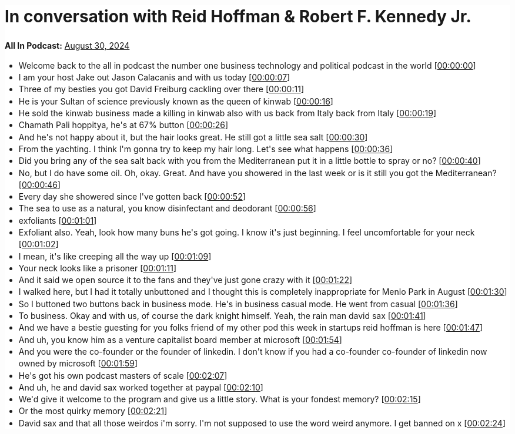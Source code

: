 ```yaml
```


# In conversation with Reid Hoffman & Robert F. Kennedy Jr.
**All In Podcast:** [August 30, 2024](https://www.youtube.com/watch?v=ReB5UHfKCG8)
*  Welcome back to the all in podcast the number one business technology and political podcast in the world [[00:00:00](https://www.youtube.com/watch?v=ReB5UHfKCG8&t=0.0s)]
*  I am your host Jake out Jason Calacanis and with us today [[00:00:07](https://www.youtube.com/watch?v=ReB5UHfKCG8&t=7.16s)]
*  Three of my besties you got David Freiburg cackling over there [[00:00:11](https://www.youtube.com/watch?v=ReB5UHfKCG8&t=11.84s)]
*  He is your Sultan of science previously known as the queen of kinwab [[00:00:16](https://www.youtube.com/watch?v=ReB5UHfKCG8&t=16.4s)]
*  He sold the kinwab business made a killing in kinwab also with us back from Italy back from Italy [[00:00:19](https://www.youtube.com/watch?v=ReB5UHfKCG8&t=19.64s)]
*  Chamath Pali hoppitya, he's at 67% button [[00:00:26](https://www.youtube.com/watch?v=ReB5UHfKCG8&t=26.959999999999997s)]
*  And he's not happy about it, but the hair looks great. He still got a little sea salt [[00:00:30](https://www.youtube.com/watch?v=ReB5UHfKCG8&t=30.64s)]
*  From the yachting. I think I'm gonna try to keep my hair long. Let's see what happens [[00:00:36](https://www.youtube.com/watch?v=ReB5UHfKCG8&t=36.0s)]
*  Did you bring any of the sea salt back with you from the Mediterranean put it in a little bottle to spray or no? [[00:00:40](https://www.youtube.com/watch?v=ReB5UHfKCG8&t=40.72s)]
*  No, but I do have some oil. Oh, okay. Great. And have you showered in the last week or is it still you got the Mediterranean? [[00:00:46](https://www.youtube.com/watch?v=ReB5UHfKCG8&t=46.16s)]
*  Every day she showered since I've gotten back [[00:00:52](https://www.youtube.com/watch?v=ReB5UHfKCG8&t=52.48s)]
*  The sea to use as a natural, you know disinfectant and deodorant [[00:00:56](https://www.youtube.com/watch?v=ReB5UHfKCG8&t=56.48s)]
*  exfoliants [[00:01:01](https://www.youtube.com/watch?v=ReB5UHfKCG8&t=61.16s)]
*  Exfoliant also. Yeah, look how many buns he's got going. I know it's just beginning. I feel uncomfortable for your neck [[00:01:02](https://www.youtube.com/watch?v=ReB5UHfKCG8&t=62.239999999999995s)]
*  I mean, it's like creeping all the way up [[00:01:09](https://www.youtube.com/watch?v=ReB5UHfKCG8&t=69.16s)]
*  Your neck looks like a prisoner [[00:01:11](https://www.youtube.com/watch?v=ReB5UHfKCG8&t=71.72s)]
*  And it said we open source it to the fans and they've just gone crazy with it [[00:01:22](https://www.youtube.com/watch?v=ReB5UHfKCG8&t=82.12s)]
*  I walked here, but I had it totally unbuttoned and I thought this is completely inappropriate for Menlo Park in August [[00:01:30](https://www.youtube.com/watch?v=ReB5UHfKCG8&t=90.60000000000001s)]
*  So I buttoned two buttons back in business mode. He's in business casual mode. He went from casual [[00:01:36](https://www.youtube.com/watch?v=ReB5UHfKCG8&t=96.52000000000001s)]
*  To business. Okay and with us, of course the dark knight himself. Yeah, the rain man david sax [[00:01:41](https://www.youtube.com/watch?v=ReB5UHfKCG8&t=101.96000000000001s)]
*  And we have a bestie guesting for you folks friend of my other pod this week in startups reid hoffman is here [[00:01:47](https://www.youtube.com/watch?v=ReB5UHfKCG8&t=107.88s)]
*  And uh, you know him as a venture capitalist board member at microsoft [[00:01:54](https://www.youtube.com/watch?v=ReB5UHfKCG8&t=114.67999999999999s)]
*  And you were the co-founder or the founder of linkedin. I don't know if you had a co-founder co-founder of linkedin now owned by microsoft [[00:01:59](https://www.youtube.com/watch?v=ReB5UHfKCG8&t=119.08s)]
*  He's got his own podcast masters of scale [[00:02:07](https://www.youtube.com/watch?v=ReB5UHfKCG8&t=127.16s)]
*  And uh, he and david sax worked together at paypal [[00:02:10](https://www.youtube.com/watch?v=ReB5UHfKCG8&t=130.35999999999999s)]
*  We'd give it welcome to the program and give us a little story. What is your fondest memory? [[00:02:15](https://www.youtube.com/watch?v=ReB5UHfKCG8&t=135.9s)]
*  Or the most quirky memory [[00:02:21](https://www.youtube.com/watch?v=ReB5UHfKCG8&t=141.42s)]
*  David sax and that all those weirdos i'm sorry. I'm not supposed to use the word weird anymore. I get banned on x [[00:02:24](https://www.youtube.com/watch?v=ReB5UHfKCG8&t=144.06s)]